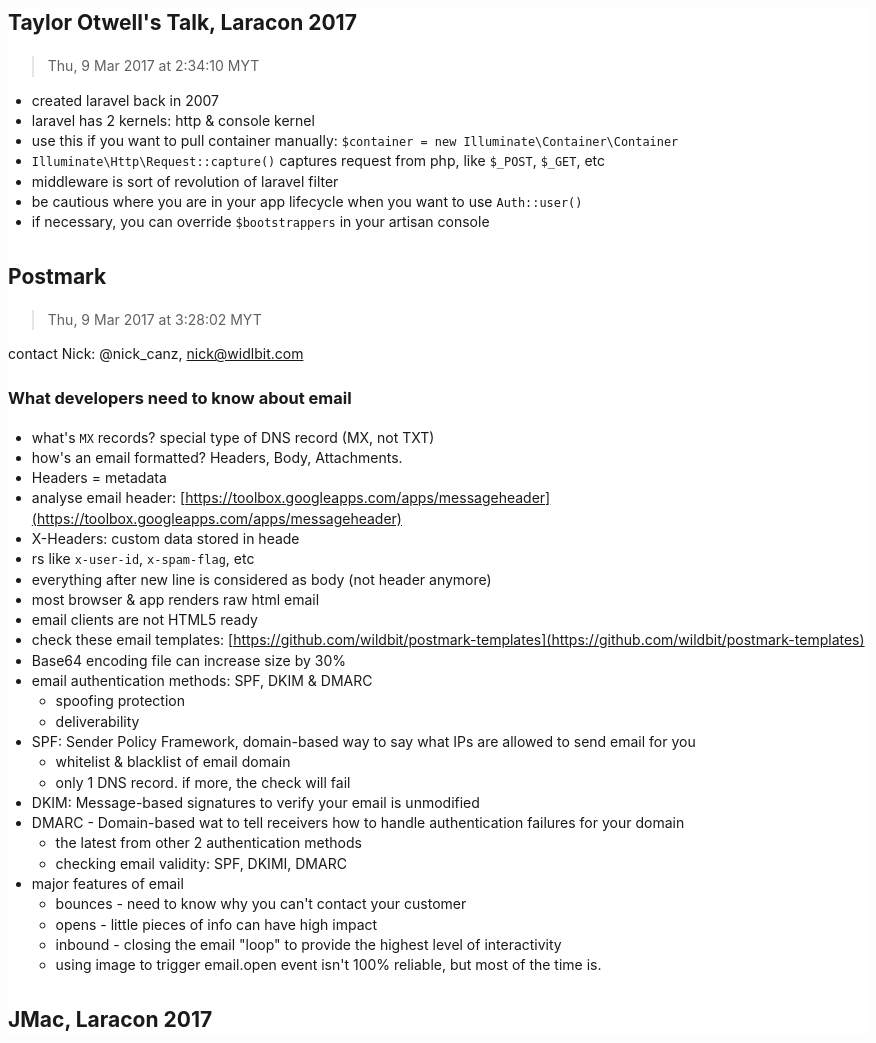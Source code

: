 ## Taylor Otwell's Talk, Laracon 2017

> Thu, 9 Mar 2017 at 2:34:10 MYT

* created laravel back in 2007
* laravel has 2 kernels: http & console kernel
* use this if you want to pull container manually: `$container = new Illuminate\Container\Container`
* `Illuminate\Http\Request::capture()` captures request from php, like `$_POST`, `$_GET`, etc
* middleware is sort of revolution of laravel filter
* be cautious where you are in your app lifecycle when you want to use `Auth::user()`
* if necessary, you can override `$bootstrappers` in your artisan console

## Postmark

> Thu, 9 Mar 2017 at 3:28:02 MYT

contact Nick: @nick\_canz, nick@widlbit.com

### What developers need to know about email

* what's `MX` records? special type of DNS record \(MX, not TXT\)
* how's an email formatted? Headers, Body, Attachments.
* Headers =  metadata
* analyse email header: [https://toolbox.googleapps.com/apps/messageheader](https://toolbox.googleapps.com/apps/messageheader)
* X-Headers: custom data stored in heade
* rs like `x-user-id`, `x-spam-flag`, etc
* everything after new line is considered as body \(not header anymore\)
* most browser & app renders raw html email
* email clients are not HTML5 ready
* check these email templates: [https://github.com/wildbit/postmark-templates](https://github.com/wildbit/postmark-templates)
* Base64 encoding file can increase size by 30%
* email authentication methods: SPF, DKIM & DMARC
  * spoofing protection
  * deliverability
* SPF: Sender Policy Framework, domain-based way to say what IPs are allowed to send email for you
  * whitelist & blacklist of email domain
  * only 1 DNS record. if more, the check will fail
* DKIM: Message-based signatures to verify your email is unmodified
* DMARC - Domain-based wat to tell receivers how to handle authentication failures for your domain
  * the latest from other 2 authentication methods
  * checking email validity: SPF, DKIMI, DMARC
* major features of email
  * bounces - need to know why you can't contact your customer
  * opens - little pieces of info can have high impact
  * inbound - closing the email "loop" to provide the highest level of interactivity
  * using image to trigger email.open event isn't 100% reliable, but most of the time is.

## JMac, Laracon 2017
